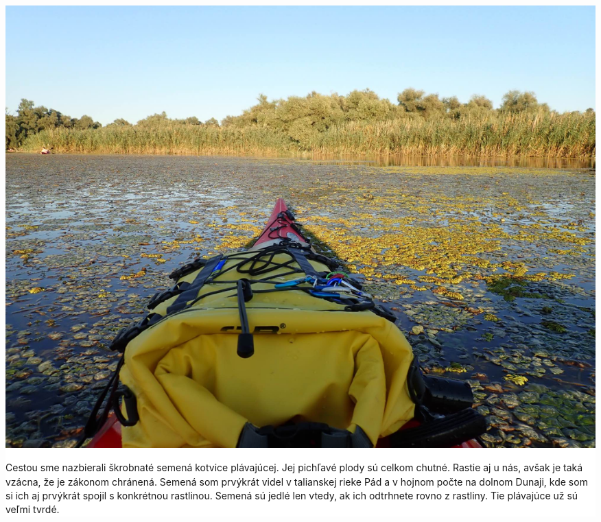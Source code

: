 ![](/assets/img/P9190081.jpg)

Cestou sme nazbierali škrobnaté semená kotvice plávajúcej. Jej pichľavé plody sú celkom chutné. Rastie aj u nás, avšak je taká vzácna, že je zákonom chránená. Semená som prvýkrát videl v talianskej rieke Pád a v hojnom počte na dolnom Dunaji, kde som si ich aj prvýkrát spojil s konkrétnou rastlinou. Semená sú jedlé len vtedy, ak ich odtrhnete rovno z rastliny. Tie plávajúce už sú veľmi tvrdé.

